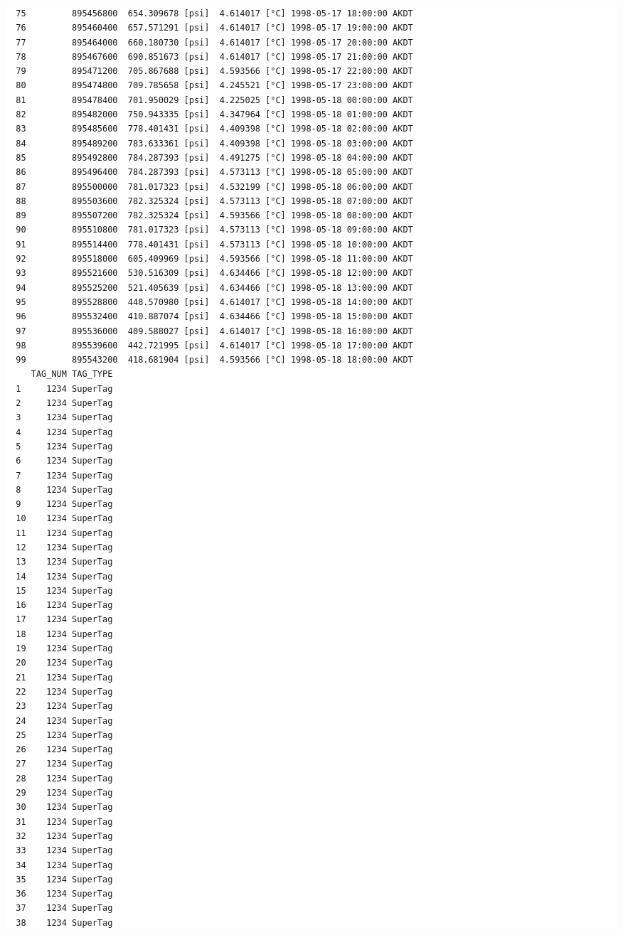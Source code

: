       75         895456800  654.309678 [psi]  4.614017 [°C] 1998-05-17 18:00:00 AKDT
      76         895460400  657.571291 [psi]  4.614017 [°C] 1998-05-17 19:00:00 AKDT
      77         895464000  660.180730 [psi]  4.614017 [°C] 1998-05-17 20:00:00 AKDT
      78         895467600  690.851673 [psi]  4.614017 [°C] 1998-05-17 21:00:00 AKDT
      79         895471200  705.867688 [psi]  4.593566 [°C] 1998-05-17 22:00:00 AKDT
      80         895474800  709.785658 [psi]  4.245521 [°C] 1998-05-17 23:00:00 AKDT
      81         895478400  701.950029 [psi]  4.225025 [°C] 1998-05-18 00:00:00 AKDT
      82         895482000  750.943335 [psi]  4.347964 [°C] 1998-05-18 01:00:00 AKDT
      83         895485600  778.401431 [psi]  4.409398 [°C] 1998-05-18 02:00:00 AKDT
      84         895489200  783.633361 [psi]  4.409398 [°C] 1998-05-18 03:00:00 AKDT
      85         895492800  784.287393 [psi]  4.491275 [°C] 1998-05-18 04:00:00 AKDT
      86         895496400  784.287393 [psi]  4.573113 [°C] 1998-05-18 05:00:00 AKDT
      87         895500000  781.017323 [psi]  4.532199 [°C] 1998-05-18 06:00:00 AKDT
      88         895503600  782.325324 [psi]  4.573113 [°C] 1998-05-18 07:00:00 AKDT
      89         895507200  782.325324 [psi]  4.593566 [°C] 1998-05-18 08:00:00 AKDT
      90         895510800  781.017323 [psi]  4.573113 [°C] 1998-05-18 09:00:00 AKDT
      91         895514400  778.401431 [psi]  4.573113 [°C] 1998-05-18 10:00:00 AKDT
      92         895518000  605.409969 [psi]  4.593566 [°C] 1998-05-18 11:00:00 AKDT
      93         895521600  530.516309 [psi]  4.634466 [°C] 1998-05-18 12:00:00 AKDT
      94         895525200  521.405639 [psi]  4.634466 [°C] 1998-05-18 13:00:00 AKDT
      95         895528800  448.570980 [psi]  4.614017 [°C] 1998-05-18 14:00:00 AKDT
      96         895532400  410.887074 [psi]  4.634466 [°C] 1998-05-18 15:00:00 AKDT
      97         895536000  409.588027 [psi]  4.614017 [°C] 1998-05-18 16:00:00 AKDT
      98         895539600  442.721995 [psi]  4.614017 [°C] 1998-05-18 17:00:00 AKDT
      99         895543200  418.681904 [psi]  4.593566 [°C] 1998-05-18 18:00:00 AKDT
         TAG_NUM TAG_TYPE
      1     1234 SuperTag
      2     1234 SuperTag
      3     1234 SuperTag
      4     1234 SuperTag
      5     1234 SuperTag
      6     1234 SuperTag
      7     1234 SuperTag
      8     1234 SuperTag
      9     1234 SuperTag
      10    1234 SuperTag
      11    1234 SuperTag
      12    1234 SuperTag
      13    1234 SuperTag
      14    1234 SuperTag
      15    1234 SuperTag
      16    1234 SuperTag
      17    1234 SuperTag
      18    1234 SuperTag
      19    1234 SuperTag
      20    1234 SuperTag
      21    1234 SuperTag
      22    1234 SuperTag
      23    1234 SuperTag
      24    1234 SuperTag
      25    1234 SuperTag
      26    1234 SuperTag
      27    1234 SuperTag
      28    1234 SuperTag
      29    1234 SuperTag
      30    1234 SuperTag
      31    1234 SuperTag
      32    1234 SuperTag
      33    1234 SuperTag
      34    1234 SuperTag
      35    1234 SuperTag
      36    1234 SuperTag
      37    1234 SuperTag
      38    1234 SuperTag